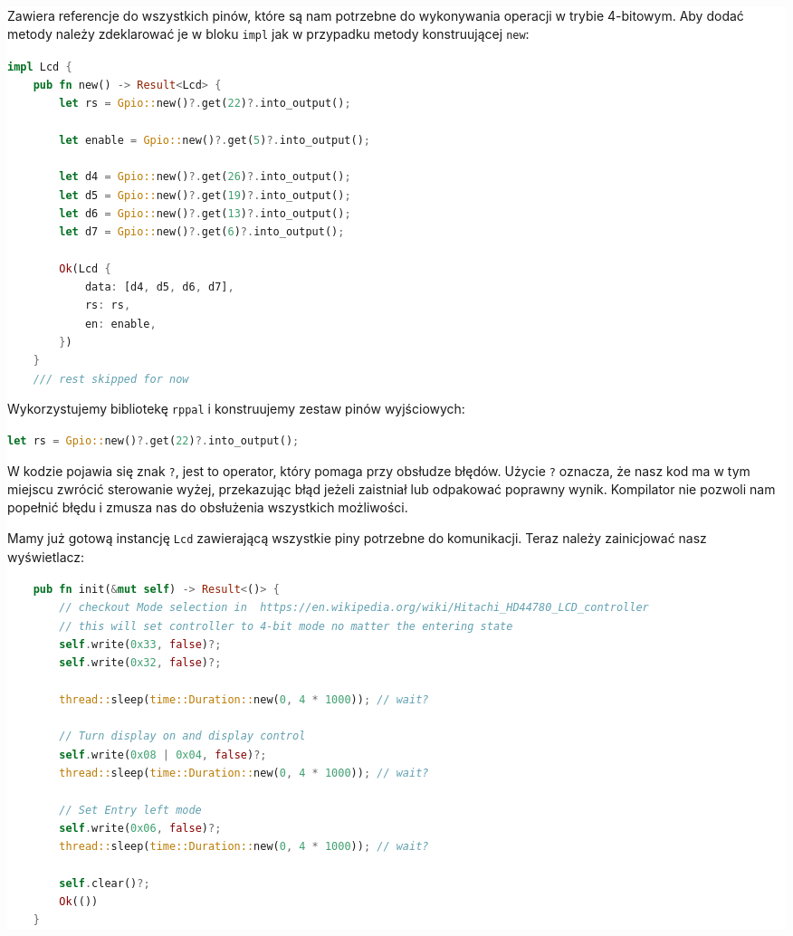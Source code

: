 Zawiera referencje do wszystkich pinów, które są nam potrzebne do wykonywania operacji w trybie 4-bitowym. Aby dodać metody należy zdeklarować je w bloku `impl` jak w przypadku metody konstruującej `new`:

```rust
impl Lcd {
    pub fn new() -> Result<Lcd> {
        let rs = Gpio::new()?.get(22)?.into_output();

        let enable = Gpio::new()?.get(5)?.into_output();

        let d4 = Gpio::new()?.get(26)?.into_output();
        let d5 = Gpio::new()?.get(19)?.into_output();
        let d6 = Gpio::new()?.get(13)?.into_output();
        let d7 = Gpio::new()?.get(6)?.into_output();

        Ok(Lcd {
            data: [d4, d5, d6, d7],
            rs: rs,
            en: enable,
        })
    }
    /// rest skipped for now
```

Wykorzystujemy bibliotekę `rppal` i konstruujemy zestaw pinów wyjściowych:

```rust
let rs = Gpio::new()?.get(22)?.into_output();
```

W kodzie pojawia się znak `?`, jest to operator, który pomaga przy obsłudze błędów.
Użycie `?` oznacza, że nasz kod ma w tym miejscu zwrócić sterowanie wyżej, przekazując błąd jeżeli zaistniał lub odpakować poprawny wynik. Kompilator nie pozwoli nam popełnić błędu i zmusza nas do obsłużenia wszystkich możliwości. 

Mamy już gotową instancję `Lcd` zawierającą wszystkie piny potrzebne do komunikacji. Teraz należy zainicjować nasz wyświetlacz:

```rust
    pub fn init(&mut self) -> Result<()> {
        // checkout Mode selection in  https://en.wikipedia.org/wiki/Hitachi_HD44780_LCD_controller
        // this will set controller to 4-bit mode no matter the entering state
        self.write(0x33, false)?;
        self.write(0x32, false)?;

        thread::sleep(time::Duration::new(0, 4 * 1000)); // wait?

        // Turn display on and display control
        self.write(0x08 | 0x04, false)?;
        thread::sleep(time::Duration::new(0, 4 * 1000)); // wait?

        // Set Entry left mode
        self.write(0x06, false)?;
        thread::sleep(time::Duration::new(0, 4 * 1000)); // wait?

        self.clear()?;
        Ok(())
    }
```
